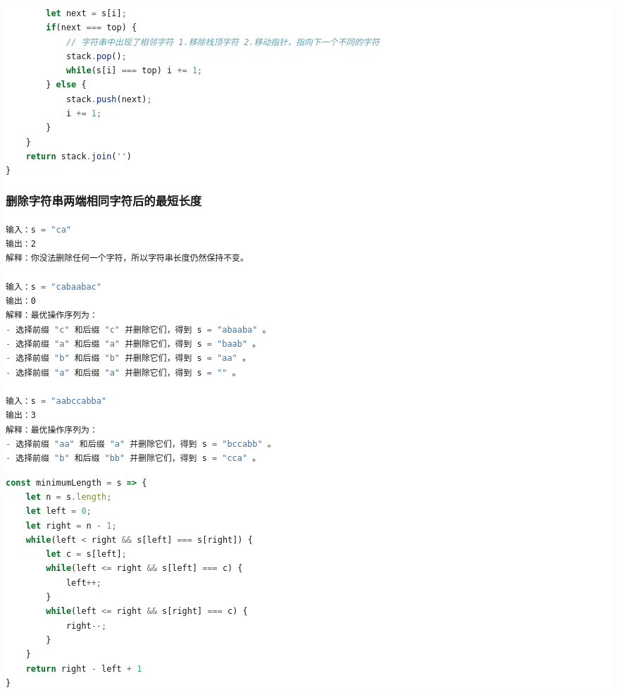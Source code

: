 ```js
        let next = s[i];
        if(next === top) {
            // 字符串中出现了相邻字符 1.移除栈顶字符 2.移动指针，指向下一个不同的字符
            stack.pop();
            while(s[i] === top) i += 1;
        } else {
            stack.push(next);
            i += 1;
        }
    }
    return stack.join('')
}
```
### 删除字符串两端相同字符后的最短长度
```js
输入：s = "ca"
输出：2
解释：你没法删除任何一个字符，所以字符串长度仍然保持不变。

输入：s = "cabaabac"
输出：0
解释：最优操作序列为：
- 选择前缀 "c" 和后缀 "c" 并删除它们，得到 s = "abaaba" 。
- 选择前缀 "a" 和后缀 "a" 并删除它们，得到 s = "baab" 。
- 选择前缀 "b" 和后缀 "b" 并删除它们，得到 s = "aa" 。
- 选择前缀 "a" 和后缀 "a" 并删除它们，得到 s = "" 。

输入：s = "aabccabba"
输出：3
解释：最优操作序列为：
- 选择前缀 "aa" 和后缀 "a" 并删除它们，得到 s = "bccabb" 。
- 选择前缀 "b" 和后缀 "bb" 并删除它们，得到 s = "cca" 。
```
```js
const minimumLength = s => {
    let n = s.length;
    let left = 0;
    let right = n - 1;
    while(left < right && s[left] === s[right]) {
        let c = s[left];
        while(left <= right && s[left] === c) {
            left++;
        }
        while(left <= right && s[right] === c) {
            right--;
        }
    }
    return right - left + 1
}
```
